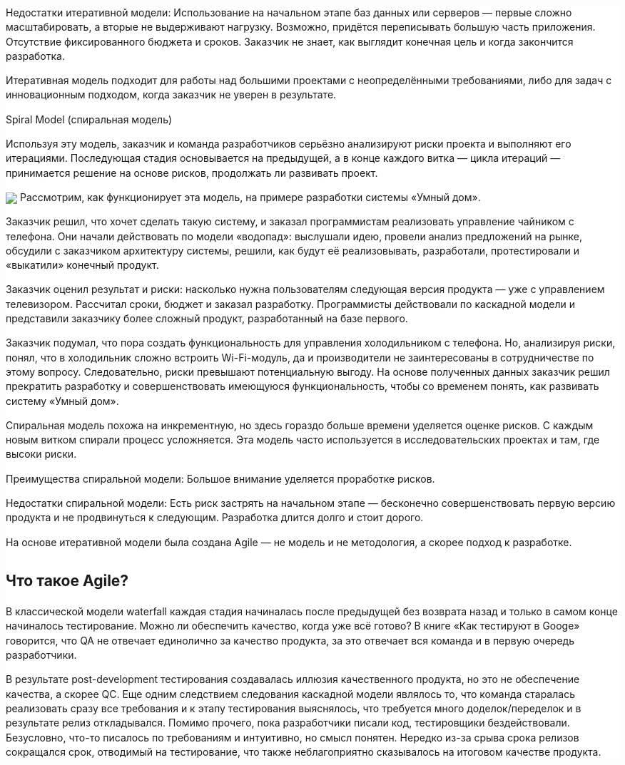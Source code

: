 Недостатки итеративной модели: Использование на начальном этапе баз данных или серверов — первые сложно масштабировать, а вторые не выдерживают нагрузку. Возможно, придётся переписывать большую часть приложения. Отсутствие фиксированного бюджета и сроков. Заказчик не знает, как выглядит конечная цель и когда закончится разработка.

Итеративная модель подходит для работы над большими проектами с неопределёнными требованиями, либо для задач с инновационным подходом, когда заказчик не уверен в результате. 

Spiral Model (спиральная модель)

Используя эту модель, заказчик и команда разработчиков серьёзно анализируют риски проекта и выполняют его итерациями. Последующая стадия основывается на предыдущей, а в конце каждого витка — цикла итераций — принимается решение на основе рисков, продолжать ли развивать проект.

<img src="https://lh6.googleusercontent.com/m2VLTkTLjbcJfunc25XdYuoWY0kFSVh0KGy0Qz1vk3cjmblEcxyJjSh65ZapnQlvfVMmlkWaGEoyI6KoW8izCXoAqcHz8wQZojUEUAaBsgd9339005eZ9KWa3JPPzrsqUhldUSK7" align="center">
Рассмотрим, как функционирует эта модель, на примере разработки системы «Умный дом». 

Заказчик решил, что хочет сделать такую систему, и заказал программистам реализовать управление чайником с телефона. Они начали действовать по модели «водопад»: выслушали идею, провели анализ предложений на рынке, обсудили с заказчиком архитектуру системы, решили, как будут её реализовывать, разработали, протестировали и «выкатили» конечный продукт.

Заказчик оценил результат и риски: насколько нужна пользователям следующая версия продукта — уже с управлением телевизором. Рассчитал сроки, бюджет и заказал разработку. Программисты действовали по каскадной модели и представили заказчику более сложный продукт, разработанный на базе первого.

Заказчик подумал, что пора создать функциональность для управления холодильником с телефона. Но, анализируя риски, понял, что в холодильник сложно встроить Wi-Fi-модуль, да и производители не заинтересованы в сотрудничестве по этому вопросу. Следовательно, риски превышают потенциальную выгоду. На основе полученных данных заказчик решил прекратить разработку и совершенствовать имеющуюся функциональность, чтобы со временем понять, как развивать систему «Умный дом».

Спиральная модель похожа на инкрементную, но здесь гораздо больше времени уделяется оценке рисков. С каждым новым витком спирали процесс усложняется. Эта модель часто используется в исследовательских проектах и там, где высоки риски. 

Преимущества спиральной модели: Большое внимание уделяется проработке рисков.

Недостатки спиральной модели: Есть риск застрять на начальном этапе — бесконечно совершенствовать первую версию продукта и не продвинуться к следующим. Разработка длится долго и стоит дорого.

На основе итеративной модели была создана Agile — не модель и не методология, а скорее подход к разработке.

<h2>Что такое Agile? </h2>
В классической модели waterfall каждая стадия начиналась после предыдущей без возврата назад и только в самом конце начиналось тестирование. Можно ли обеспечить качество, когда уже всё готово? В книге «Как тестируют в Googe» говорится, что QA не отвечает единолично за качество продукта, за это отвечает вся команда и в первую очередь разработчики. 

В результате post-development тестирования создавалась иллюзия качественного продукта, но это не обеспечение качества, а скорее QC. Еще одним следствием следования каскадной модели являлось то, что команда старалась реализовать сразу все требования и к этапу тестирования выяснялось, что требуется много доделок/переделок и в результате релиз откладывался. Помимо прочего, пока разработчики писали код, тестировщики бездействовали. Безусловно, что-то писалось по требованиям и интуитивно, но смысл понятен. Нередко из-за срыва срока релизов сокращался срок, отводимый на тестирование, что также неблагоприятно сказывалось на итоговом качестве продукта.
